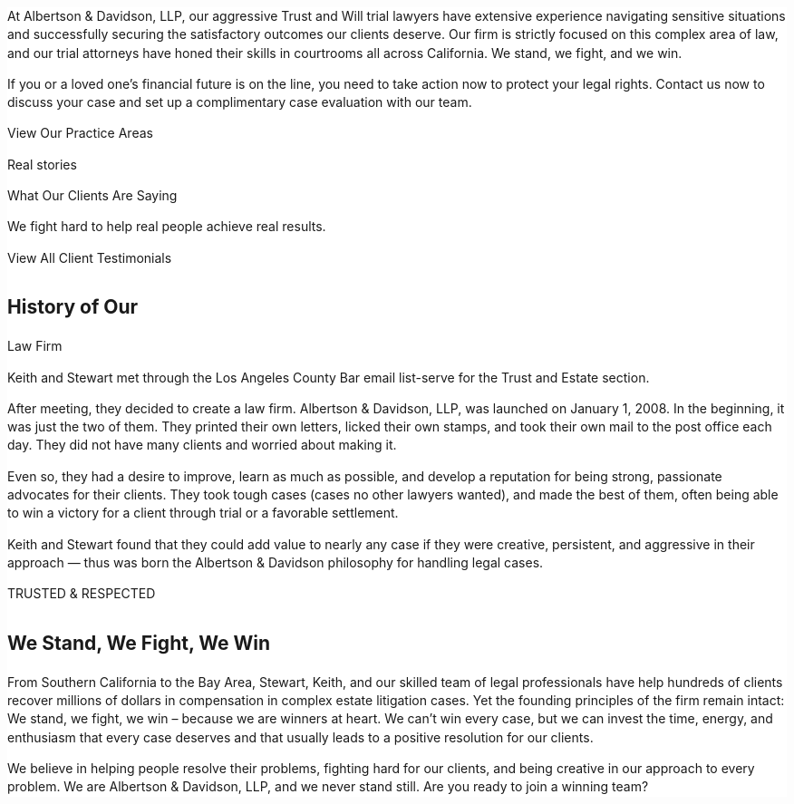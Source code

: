 At Albertson & Davidson, LLP, our aggressive Trust and Will trial lawyers have
extensive experience navigating sensitive situations and successfully securing
the satisfactory outcomes our clients deserve. Our firm is strictly focused on
this complex area of law, and our trial attorneys have honed their skills in
courtrooms all across California. We stand, we fight, and we win.

If you or a loved one’s financial future is on the line, you need to take
action now to protect your legal rights. Contact us now to discuss your case
and set up a complimentary case evaluation with our team.

View Our Practice Areas

Real stories

What Our Clients Are Saying

We fight hard to help real people achieve real results.

View All Client Testimonials

## History of Our  
Law Firm

Keith and Stewart met through the Los Angeles County Bar email list-serve for
the Trust and Estate section.

After meeting, they decided to create a law firm. Albertson & Davidson, LLP,
was launched on January 1, 2008. In the beginning, it was just the two of
them. They printed their own letters, licked their own stamps, and took their
own mail to the post office each day. They did not have many clients and
worried about making it.

Even so, they had a desire to improve, learn as much as possible, and develop
a reputation for being strong, passionate advocates for their clients. They
took tough cases (cases no other lawyers wanted), and made the best of them,
often being able to win a victory for a client through trial or a favorable
settlement.

Keith and Stewart found that they could add value to nearly any case if they
were creative, persistent, and aggressive in their approach — thus was born
the Albertson & Davidson philosophy for handling legal cases.

TRUSTED & RESPECTED

## We Stand, We Fight, We Win

From Southern California to the Bay Area, Stewart, Keith, and our skilled team
of legal professionals have help hundreds of clients recover millions of
dollars in compensation in complex estate litigation cases. Yet the founding
principles of the firm remain intact: We stand, we fight, we win – because we
are winners at heart. We can’t win every case, but we can invest the time,
energy, and enthusiasm that every case deserves and that usually leads to a
positive resolution for our clients.

We believe in helping people resolve their problems, fighting hard for our
clients, and being creative in our approach to every problem. We are Albertson
& Davidson, LLP, and we never stand still. Are you ready to join a winning
team?
